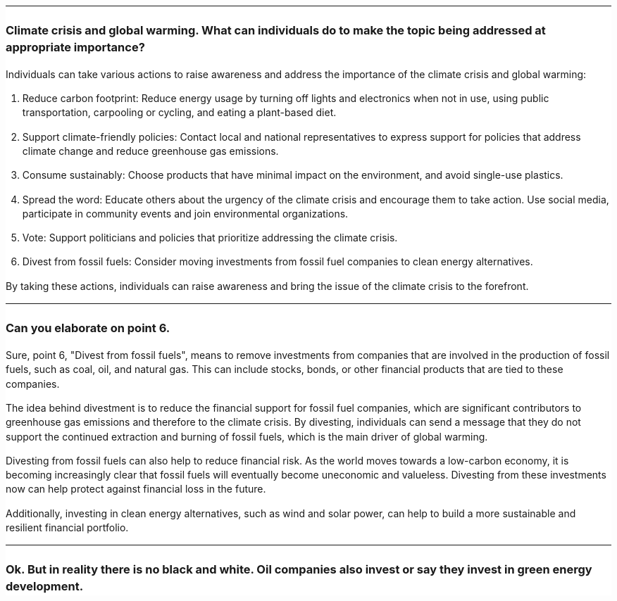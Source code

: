 ----
### Climate crisis and global warming. What can individuals do to make the topic being addressed at appropriate importance?


Individuals can take various actions to raise awareness and address the importance of the climate crisis and global warming:

1.  Reduce carbon footprint: Reduce energy usage by turning off lights and electronics when not in use, using public transportation, carpooling or cycling, and eating a plant-based diet.
    
2.  Support climate-friendly policies: Contact local and national representatives to express support for policies that address climate change and reduce greenhouse gas emissions.
    
3.  Consume sustainably: Choose products that have minimal impact on the environment, and avoid single-use plastics.
    
4.  Spread the word: Educate others about the urgency of the climate crisis and encourage them to take action. Use social media, participate in community events and join environmental organizations.
    
5.  Vote: Support politicians and policies that prioritize addressing the climate crisis.
    
6.  Divest from fossil fuels: Consider moving investments from fossil fuel companies to clean energy alternatives.
    

By taking these actions, individuals can raise awareness and bring the issue of the climate crisis to the forefront.

----
### Can you elaborate on point 6.


Sure, point 6, "Divest from fossil fuels", means to remove investments from companies that are involved in the production of fossil fuels, such as coal, oil, and natural gas. This can include stocks, bonds, or other financial products that are tied to these companies.

The idea behind divestment is to reduce the financial support for fossil fuel companies, which are significant contributors to greenhouse gas emissions and therefore to the climate crisis. By divesting, individuals can send a message that they do not support the continued extraction and burning of fossil fuels, which is the main driver of global warming.

Divesting from fossil fuels can also help to reduce financial risk. As the world moves towards a low-carbon economy, it is becoming increasingly clear that fossil fuels will eventually become uneconomic and valueless. Divesting from these investments now can help protect against financial loss in the future.

Additionally, investing in clean energy alternatives, such as wind and solar power, can help to build a more sustainable and resilient financial portfolio.

----
### Ok. But in reality there is no black and white. Oil companies also invest or say they invest in green energy development.
